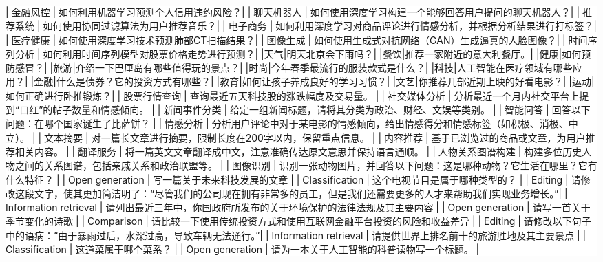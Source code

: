 | 金融风控 | 如何利用机器学习预测个人信用违约风险？|
| 聊天机器人 | 如何使用深度学习构建一个能够回答用户提问的聊天机器人？|
| 推荐系统 | 如何使用协同过滤算法为用户推荐音乐？|
| 电子商务 | 如何利用深度学习对商品评论进行情感分析，并根据分析结果进行打标签？|
| 医疗健康 | 如何使用深度学习技术预测肺部CT扫描结果？|
| 图像生成 | 如何使用生成式对抗网络（GAN）生成逼真的人脸图像？|
| 时间序列分析 | 如何利用时间序列模型对股票价格走势进行预测？|
|天气|明天北京会下雨吗？|
|餐饮|推荐一家附近的意大利餐厅。|
|健康|如何预防感冒？|
|旅游|介绍一下巴厘岛有哪些值得玩的景点？|
|时尚|今年春季最流行的服装款式是什么？|
|科技|人工智能在医疗领域有哪些应用？|
|金融|什么是债券？它的投资方式有哪些？|
|教育|如何让孩子养成良好的学习习惯？|
|文艺|你推荐几部近期上映的好看电影？|
|运动|如何正确进行卧推锻炼？|
| 股票行情查询                    | 查询最近五天科技股的涨跌幅度及交易量。                                                                                |
| 社交媒体分析                    | 分析最近一个月内社交平台上提到“口红”的帖子数量和情感倾向。                                                          |
| 新闻事件分类                    | 给定一组新闻标题，请将其分类为政治、财经、文娱等类别。                                                                 |
| 智能问答                        | 回答以下问题：在哪个国家诞生了比萨饼？                                                                                 |
| 情感分析                        | 分析用户评论中对于某电影的情感倾向，给出情感得分和情感标签（如积极、消极、中立）。                                 |
| 文本摘要                        | 对一篇长文章进行摘要，限制长度在200字以内，保留重点信息。                                                               |
| 内容推荐                        | 基于已浏览过的商品或文章，为用户推荐相关内容。                                                                       |
| 翻译服务                        | 将一篇英文文章翻译成中文，注意准确传达原文意思并保持语言通顺。                                                         |
| 人物关系图谱构建                | 构建多位历史人物之间的关系图谱，包括亲戚关系和政治联盟等。                                                             |
| 图像识别                        | 识别一张动物图片，并回答以下问题：这是哪种动物？它生活在哪里？它有什么特征？                                           |
| Open generation | 写一篇关于未来科技发展的文章 |
| Classification | 这个电视节目是属于哪种类型的？ |
| Editing | 请修改这段文字，使其更加简洁明了：“尽管我们的公司现在拥有非常多的员工，但是我们还需要更多的人才来帮助我们实现业务增长。”|
| Information retrieval | 请列出最近三年中，你国政府所发布的关于环境保护的法律法规及其主要内容 |
| Open generation | 请写一首关于季节变化的诗歌 |
| Comparison | 请比较一下使用传统投资方式和使用互联网金融平台投资的风险和收益差异 |
| Editing | 请修改以下句子中的语病：“由于暴雨过后，水深过高，导致车辆无法通行。”|
| Information retrieval | 请提供世界上排名前十的旅游胜地及其主要景点 |
| Classification | 这道菜属于哪个菜系？ |
| Open generation | 请为一本关于人工智能的科普读物写一个标题。 |